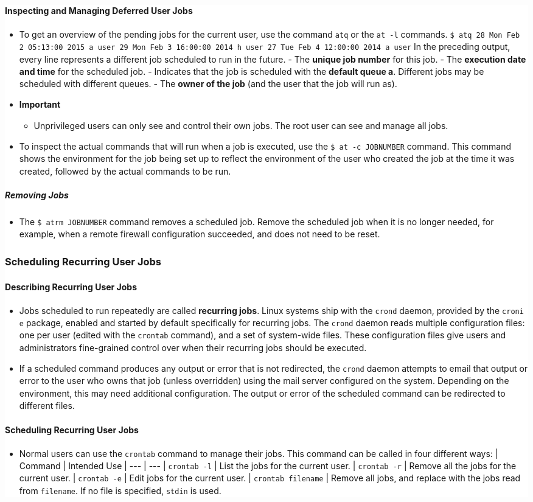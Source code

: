 #### Inspecting and Managing Deferred User Jobs

-   To get an overview of the pending jobs for the current user, use the command `atq` or the `at -l` commands.
    `$ atq 28 Mon Feb 2 05:13:00 2015 a user 29 Mon Feb 3 16:00:00 2014 h user 27 Tue Feb 4 12:00:00 2014 a user`
    In the preceding output, every line represents a different job scheduled to run in the future. - The **unique job number** for this job. - The **execution date and time** for the scheduled job. - Indicates that the job is scheduled with the **default queue a**. Different jobs may be scheduled with different queues. - The **owner of the job** (and the user that the job will run as).
    <br>

-   **Important**

    -   Unprivileged users can only see and control their own jobs. The root user can see and manage all jobs.
        <br>

-   To inspect the actual commands that will run when a job is executed, use the `$ at -c JOBNUMBER` command. This command shows the environment for the job being set up to reflect the environment of the user who created the job at the time it was created, followed by the actual commands to be run.

##### Removing Jobs

-   The `$ atrm JOBNUMBER` command removes a scheduled job. Remove the scheduled job when it is no longer needed, for example, when a remote firewall configuration succeeded, and does not need to be reset.

### Scheduling Recurring User Jobs

#### Describing Recurring User Jobs

-   Jobs scheduled to run repeatedly are called **recurring jobs**. Linux systems ship with the `crond` daemon, provided by the `cronie` package, enabled and started by default specifically for recurring jobs. The `crond` daemon reads multiple configuration files: one per user (edited with the `crontab` command), and a set of system-wide files. These configuration files give users and administrators fine-grained control over when their recurring jobs should be executed.
    <br>

-   If a scheduled command produces any output or error that is not redirected, the `crond` daemon attempts to email that output or error to the user who owns that job (unless overridden) using the mail server configured on the system. Depending on the environment, this may need additional configuration. The output or error of the scheduled command can be redirected to different files.

#### Scheduling Recurring User Jobs

-   Normal users can use the `crontab` command to manage their jobs. This command can be called in four different ways:
    | Command | Intended Use
    | --- | ---
    | `crontab -l` | List the jobs for the current user.
    | `crontab -r` | Remove all the jobs for the current user.
    | `crontab -e` | Edit jobs for the current user.
    | `crontab filename` | Remove all jobs, and replace with the jobs read from `filename`. If no file is specified, `stdin` is used.
